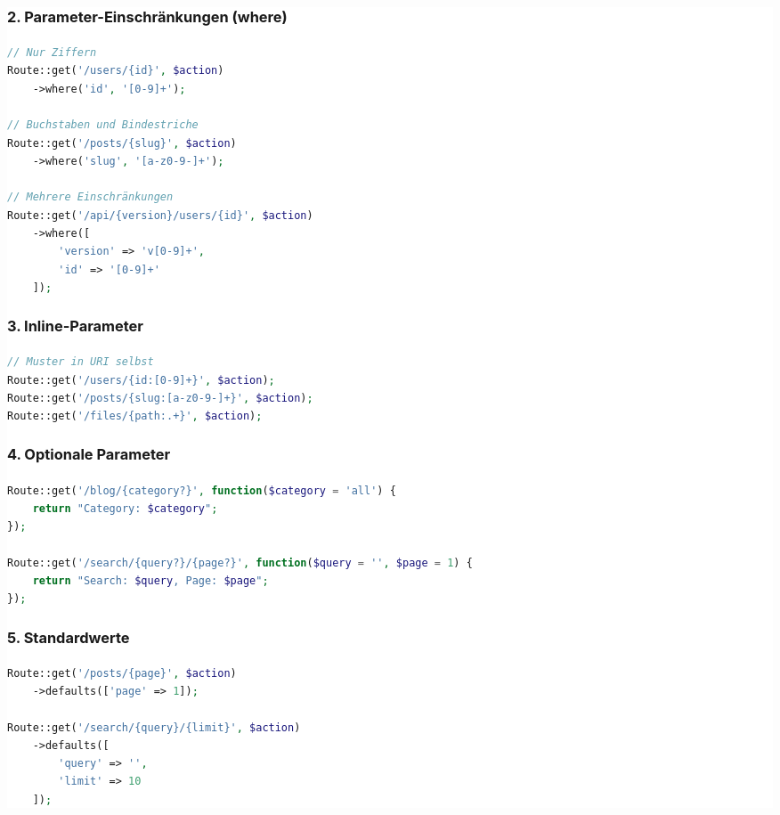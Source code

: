 ### 2. Parameter-Einschränkungen (where)

```php
// Nur Ziffern
Route::get('/users/{id}', $action)
    ->where('id', '[0-9]+');

// Buchstaben und Bindestriche
Route::get('/posts/{slug}', $action)
    ->where('slug', '[a-z0-9-]+');

// Mehrere Einschränkungen
Route::get('/api/{version}/users/{id}', $action)
    ->where([
        'version' => 'v[0-9]+',
        'id' => '[0-9]+'
    ]);
```

### 3. Inline-Parameter

```php
// Muster in URI selbst
Route::get('/users/{id:[0-9]+}', $action);
Route::get('/posts/{slug:[a-z0-9-]+}', $action);
Route::get('/files/{path:.+}', $action);
```

### 4. Optionale Parameter

```php
Route::get('/blog/{category?}', function($category = 'all') {
    return "Category: $category";
});

Route::get('/search/{query?}/{page?}', function($query = '', $page = 1) {
    return "Search: $query, Page: $page";
});
```

### 5. Standardwerte

```php
Route::get('/posts/{page}', $action)
    ->defaults(['page' => 1]);

Route::get('/search/{query}/{limit}', $action)
    ->defaults([
        'query' => '',
        'limit' => 10
    ]);
```
